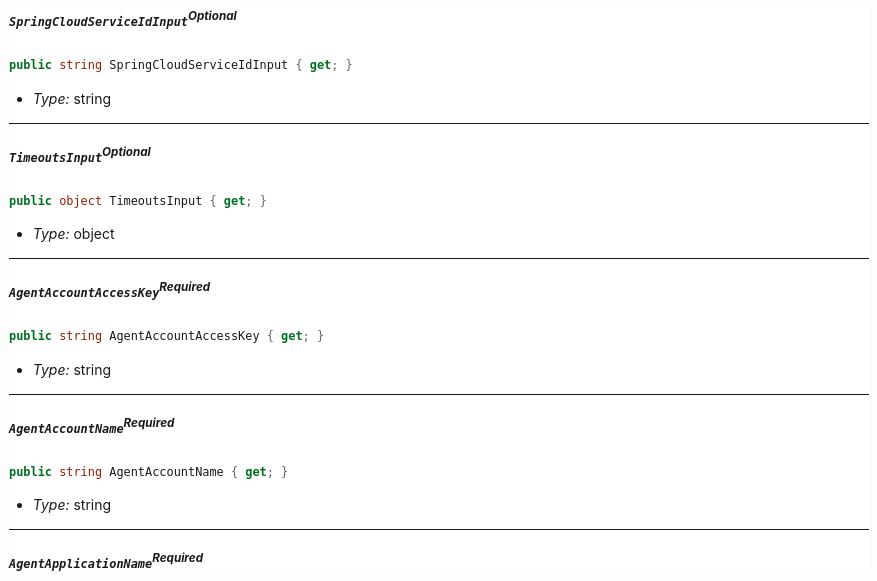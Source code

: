 
##### `SpringCloudServiceIdInput`<sup>Optional</sup> <a name="SpringCloudServiceIdInput" id="@cdktf/provider-azurerm.springCloudAppDynamicsApplicationPerformanceMonitoring.SpringCloudAppDynamicsApplicationPerformanceMonitoring.property.springCloudServiceIdInput"></a>

```csharp
public string SpringCloudServiceIdInput { get; }
```

- *Type:* string

---

##### `TimeoutsInput`<sup>Optional</sup> <a name="TimeoutsInput" id="@cdktf/provider-azurerm.springCloudAppDynamicsApplicationPerformanceMonitoring.SpringCloudAppDynamicsApplicationPerformanceMonitoring.property.timeoutsInput"></a>

```csharp
public object TimeoutsInput { get; }
```

- *Type:* object

---

##### `AgentAccountAccessKey`<sup>Required</sup> <a name="AgentAccountAccessKey" id="@cdktf/provider-azurerm.springCloudAppDynamicsApplicationPerformanceMonitoring.SpringCloudAppDynamicsApplicationPerformanceMonitoring.property.agentAccountAccessKey"></a>

```csharp
public string AgentAccountAccessKey { get; }
```

- *Type:* string

---

##### `AgentAccountName`<sup>Required</sup> <a name="AgentAccountName" id="@cdktf/provider-azurerm.springCloudAppDynamicsApplicationPerformanceMonitoring.SpringCloudAppDynamicsApplicationPerformanceMonitoring.property.agentAccountName"></a>

```csharp
public string AgentAccountName { get; }
```

- *Type:* string

---

##### `AgentApplicationName`<sup>Required</sup> <a name="AgentApplicationName" id="@cdktf/provider-azurerm.springCloudAppDynamicsApplicationPerformanceMonitoring.SpringCloudAppDynamicsApplicationPerformanceMonitoring.property.agentApplicationName"></a>
